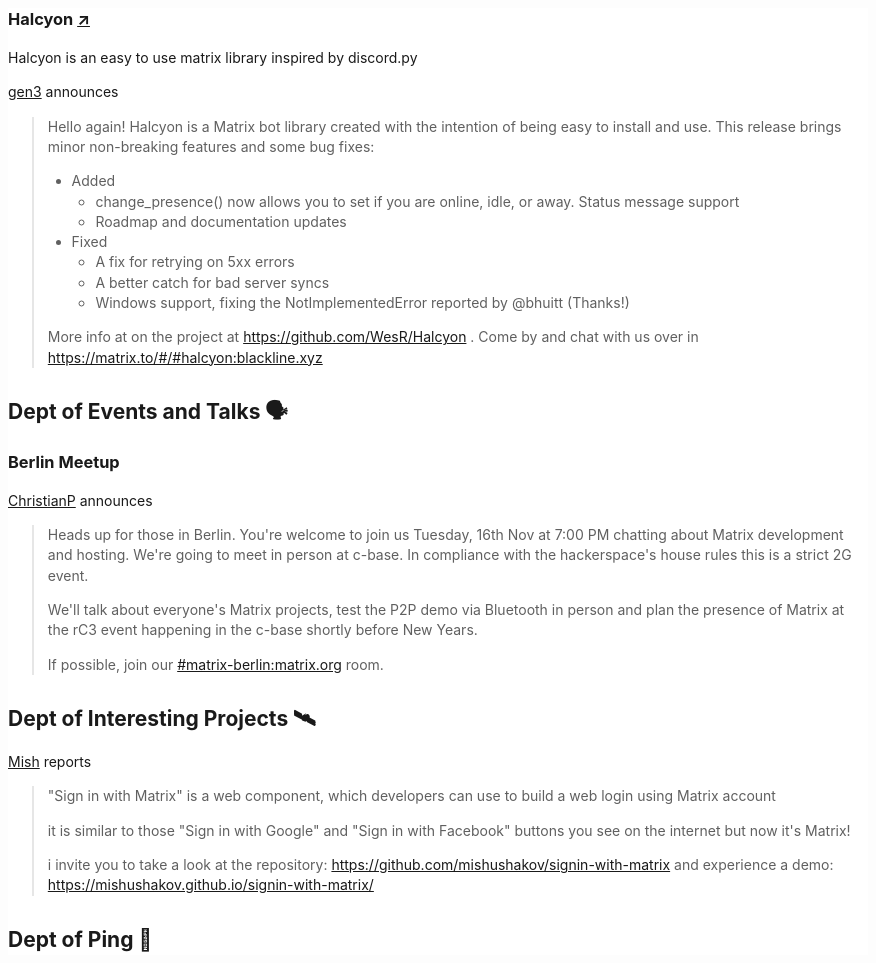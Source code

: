 ### Halcyon [↗](https://github.com/WesR/Halcyon)

Halcyon is an easy to use matrix library inspired by discord.py

[gen3](https://matrix.to/#/@gen3:blackline.xyz) announces

> Hello again! Halcyon is a Matrix bot library created with the intention of being easy to install and use.
> This release brings minor non-breaking features and some bug fixes:
> * Added
>   - change_presence() now allows you to set if you are online, idle, or away. Status message support
>   - Roadmap and documentation updates
> * Fixed
>   - A fix for retrying on 5xx errors
>   - A better catch for bad server syncs
>   - Windows support, fixing the NotImplementedError reported by @bhuitt (Thanks!)
> 
> More info at on the project at https://github.com/WesR/Halcyon . Come by and chat with us over in https://matrix.to/#/#halcyon:blackline.xyz

## Dept of Events and Talks 🗣️

### Berlin Meetup

[ChristianP](https://matrix.to/#/@christianp:vector.modular.im) announces

> Heads up for those in Berlin. You're welcome to join us Tuesday, 16th Nov at 7:00 PM chatting about Matrix development and hosting. We're going to meet in person at c-base. In compliance with the hackerspace's house rules this is a strict 2G event.
> 
> We'll talk about everyone's Matrix projects, test the P2P demo via Bluetooth in person and plan the presence of Matrix at the rC3 event happening in the c-base shortly before New Years.
> 
> If possible, join our [#matrix-berlin:matrix.org](https://matrix.to/#/#matrix-berlin:matrix.org) room.

## Dept of Interesting Projects 🛰️

[Mish](https://matrix.to/#/@mishushakov:matrix.org) reports

> "Sign in with Matrix" is a web component, which developers can use to build a web login using Matrix account
> 
> it is similar to those "Sign in with Google" and "Sign in with Facebook" buttons you see on the internet
> but now it's Matrix!
> 
> i invite you to take a look at the repository: https://github.com/mishushakov/signin-with-matrix
> and experience a demo: https://mishushakov.github.io/signin-with-matrix/

## Dept of Ping 🏓

